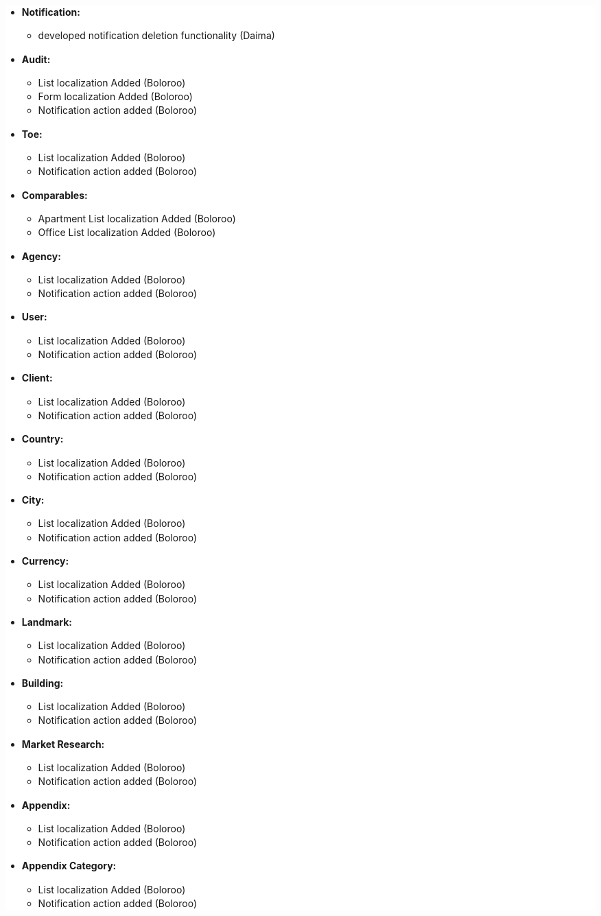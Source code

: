 * **Notification:** 
  * developed notification deletion functionality  (Daima)

* **Audit:** 
  * List localization Added (Boloroo)
  * Form localization Added (Boloroo)
  * Notification action added  (Boloroo)
  
* **Toe:** 
  * List localization Added (Boloroo)
  * Notification action added  (Boloroo)
  
* **Comparables:** 
  * Apartment List localization Added (Boloroo)
  * Office List localization Added (Boloroo)
  
* **Agency:** 
  * List localization Added (Boloroo)
  * Notification action added  (Boloroo)
  
* **User:** 
  * List localization Added (Boloroo)
  * Notification action added  (Boloroo)
  
* **Client:** 
  * List localization Added (Boloroo)
  * Notification action added  (Boloroo)
  
* **Country:** 
  * List localization Added (Boloroo)
  * Notification action added  (Boloroo)
  
* **City:** 
  * List localization Added (Boloroo)
  * Notification action added  (Boloroo)
  
* **Currency:** 
  * List localization Added (Boloroo)
  * Notification action added  (Boloroo)
  
* **Landmark:** 
  * List localization Added (Boloroo)
  * Notification action added  (Boloroo)
  
* **Building:** 
  * List localization Added (Boloroo)
  * Notification action added  (Boloroo)
  
* **Market Research:** 
  * List localization Added (Boloroo)
  * Notification action added  (Boloroo)
  
* **Appendix:** 
  * List localization Added (Boloroo)
  * Notification action added  (Boloroo)
  
* **Appendix Category:** 
  * List localization Added (Boloroo)
  * Notification action added  (Boloroo)

